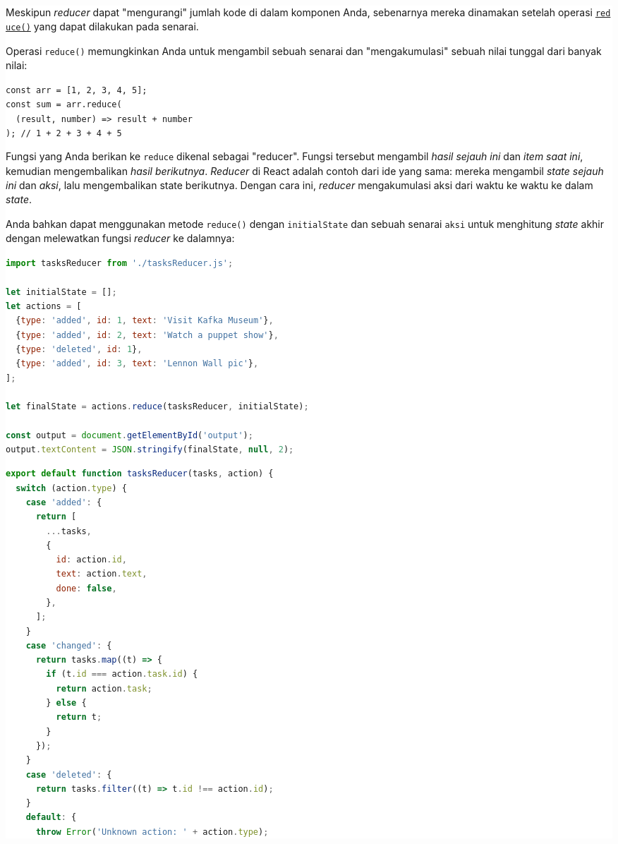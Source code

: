 Meskipun *reducer* dapat "mengurangi" jumlah kode di dalam komponen Anda, sebenarnya mereka dinamakan setelah operasi [`reduce()`](https://developer.mozilla.org/en-US/docs/Web/JavaScript/Reference/Global_Objects/Array/Reduce) yang dapat dilakukan pada senarai.

Operasi `reduce()` memungkinkan Anda untuk mengambil sebuah senarai dan "mengakumulasi" sebuah nilai tunggal dari banyak nilai:

```
const arr = [1, 2, 3, 4, 5];
const sum = arr.reduce(
  (result, number) => result + number
); // 1 + 2 + 3 + 4 + 5
```

Fungsi yang Anda berikan ke `reduce` dikenal sebagai "reducer". Fungsi tersebut mengambil *hasil sejauh ini* dan *item saat ini*, kemudian mengembalikan *hasil berikutnya*. *Reducer* di React adalah contoh dari ide yang sama: mereka mengambil *state sejauh ini* dan *aksi*, lalu mengembalikan state berikutnya. Dengan cara ini, *reducer* mengakumulasi aksi dari waktu ke waktu ke dalam *state*.

Anda bahkan dapat menggunakan metode `reduce()` dengan `initialState` dan sebuah senarai `aksi` untuk menghitung *state* akhir dengan melewatkan fungsi *reducer* ke dalamnya:

<Sandpack>

```js src/index.js active
import tasksReducer from './tasksReducer.js';

let initialState = [];
let actions = [
  {type: 'added', id: 1, text: 'Visit Kafka Museum'},
  {type: 'added', id: 2, text: 'Watch a puppet show'},
  {type: 'deleted', id: 1},
  {type: 'added', id: 3, text: 'Lennon Wall pic'},
];

let finalState = actions.reduce(tasksReducer, initialState);

const output = document.getElementById('output');
output.textContent = JSON.stringify(finalState, null, 2);
```

```js src/tasksReducer.js
export default function tasksReducer(tasks, action) {
  switch (action.type) {
    case 'added': {
      return [
        ...tasks,
        {
          id: action.id,
          text: action.text,
          done: false,
        },
      ];
    }
    case 'changed': {
      return tasks.map((t) => {
        if (t.id === action.task.id) {
          return action.task;
        } else {
          return t;
        }
      });
    }
    case 'deleted': {
      return tasks.filter((t) => t.id !== action.id);
    }
    default: {
      throw Error('Unknown action: ' + action.type);
```

  [id]: message